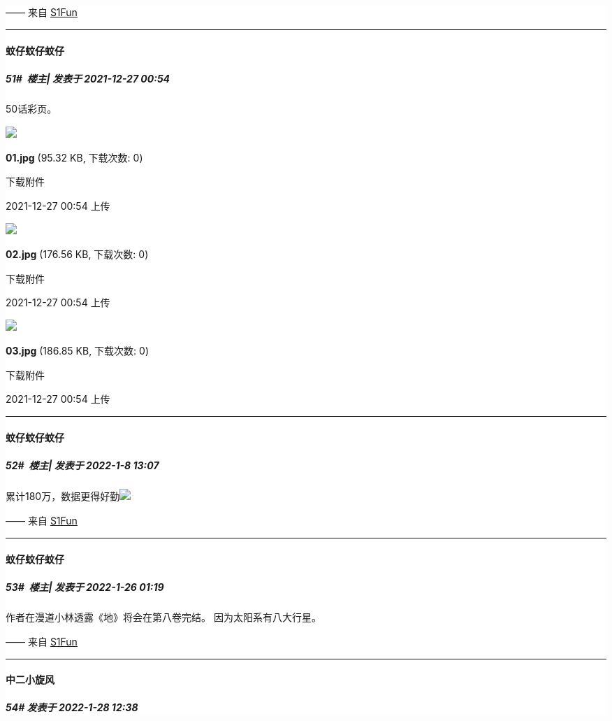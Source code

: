 —— 来自 [S1Fun](https://s1fun.koalcat.com)

*****

####  蚊仔蚊仔蚊仔  
##### 51#         楼主| 发表于 2021-12-27 00:54

50话彩页。

<img src="https://img.saraba1st.com/forum/202112/27/005405v44ficz25453nca4.jpg" referrerpolicy="no-referrer">

<strong>01.jpg</strong> (95.32 KB, 下载次数: 0)

下载附件

2021-12-27 00:54 上传

<img src="https://img.saraba1st.com/forum/202112/27/005406v3yd7dfd1hp03d9z.jpg" referrerpolicy="no-referrer">

<strong>02.jpg</strong> (176.56 KB, 下载次数: 0)

下载附件

2021-12-27 00:54 上传

<img src="https://img.saraba1st.com/forum/202112/27/005406hhmzof0f00t0t8ol.jpg" referrerpolicy="no-referrer">

<strong>03.jpg</strong> (186.85 KB, 下载次数: 0)

下载附件

2021-12-27 00:54 上传

*****

####  蚊仔蚊仔蚊仔  
##### 52#         楼主| 发表于 2022-1-8 13:07

累计180万，数据更得好勤<img src="https://static.saraba1st.com/image/smiley/face2017/002.png" referrerpolicy="no-referrer">

—— 来自 [S1Fun](https://s1fun.koalcat.com)

*****

####  蚊仔蚊仔蚊仔  
##### 53#         楼主| 发表于 2022-1-26 01:19

作者在漫道小林透露《地》将会在第八卷完结。
因为太阳系有八大行星。

—— 来自 [S1Fun](https://s1fun.koalcat.com)

*****

####  中二小旋风  
##### 54#       发表于 2022-1-28 12:38
